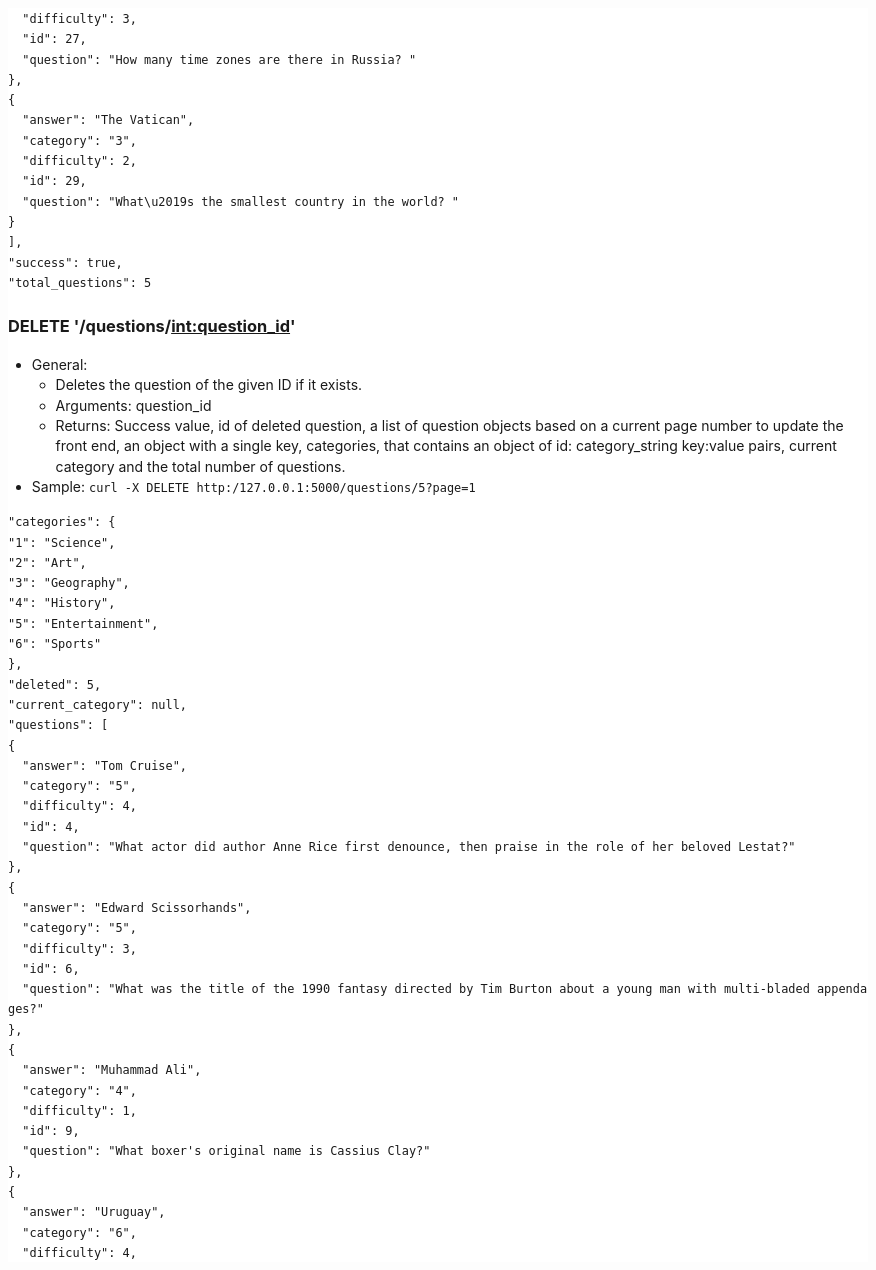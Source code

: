 ```
  "difficulty": 3, 
  "id": 27, 
  "question": "How many time zones are there in Russia? "
}, 
{
  "answer": "The Vatican", 
  "category": "3", 
  "difficulty": 2, 
  "id": 29, 
  "question": "What\u2019s the smallest country in the world? "
}
], 
"success": true, 
"total_questions": 5
```

### DELETE '/questions/<int:question_id>'
* General:
  * Deletes the question of the given ID if it exists.
  * Arguments: question_id
  * Returns: Success value, id of deleted question, a list of question objects based on a current page number to update the front end, an object with a single key, categories, that contains an object of id: category_string key:value pairs, current category and the total number of questions.  
* Sample: `curl -X DELETE http:/127.0.0.1:5000/questions/5?page=1`
```
"categories": {
"1": "Science", 
"2": "Art", 
"3": "Geography", 
"4": "History", 
"5": "Entertainment", 
"6": "Sports"
}, 
"deleted": 5,
"current_category": null, 
"questions": [
{
  "answer": "Tom Cruise", 
  "category": "5", 
  "difficulty": 4, 
  "id": 4, 
  "question": "What actor did author Anne Rice first denounce, then praise in the role of her beloved Lestat?"
}, 
{
  "answer": "Edward Scissorhands", 
  "category": "5", 
  "difficulty": 3, 
  "id": 6, 
  "question": "What was the title of the 1990 fantasy directed by Tim Burton about a young man with multi-bladed appendages?"
}, 
{
  "answer": "Muhammad Ali", 
  "category": "4", 
  "difficulty": 1, 
  "id": 9, 
  "question": "What boxer's original name is Cassius Clay?"
}, 
{
  "answer": "Uruguay", 
  "category": "6", 
  "difficulty": 4, 
```